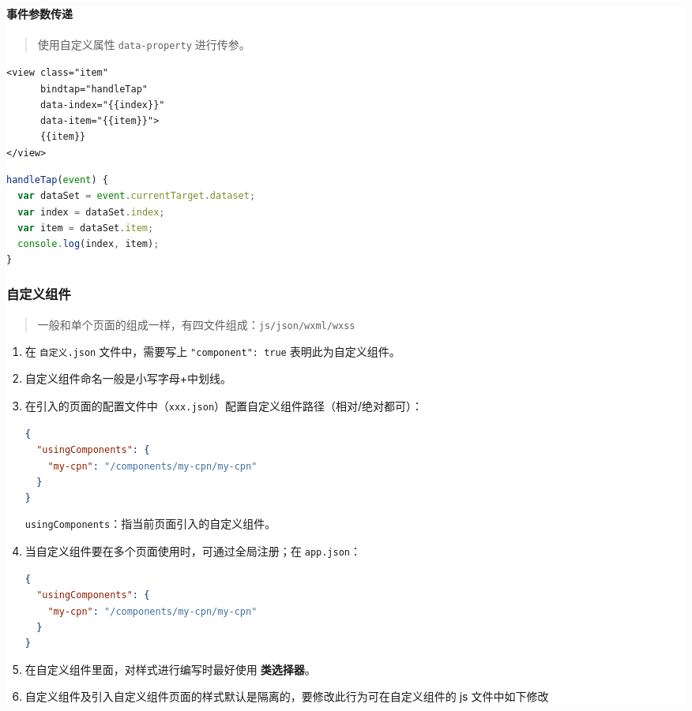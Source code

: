 

#### 事件参数传递

> 使用自定义属性 `data-property` 进行传参。

```react
<view class="item"
      bindtap="handleTap"
      data-index="{{index}}"
      data-item="{{item}}">
      {{item}}
</view>
```

```javascript
handleTap(event) {
  var dataSet = event.currentTarget.dataset;
  var index = dataSet.index;
  var item = dataSet.item;
  console.log(index, item);
}
```



### 自定义组件

> 一般和单个页面的组成一样，有四文件组成：`js/json/wxml/wxss`

1. 在 `自定义.json` 文件中，需要写上 `"component": true` 表明此为自定义组件。

2. 自定义组件命名一般是小写字母+中划线。

3. 在引入的页面的配置文件中（`xxx.json`）配置自定义组件路径（相对/绝对都可）：

   ```json
   {
     "usingComponents": {
       "my-cpn": "/components/my-cpn/my-cpn"
     }
   }
   ```

   `usingComponents`：指当前页面引入的自定义组件。

4. 当自定义组件要在多个页面使用时，可通过全局注册；在 `app.json`：

   ```json
   {
     "usingComponents": {
       "my-cpn": "/components/my-cpn/my-cpn"
     }
   }
   ```

5. 在自定义组件里面，对样式进行编写时最好使用 **类选择器**。

6. 自定义组件及引入自定义组件页面的样式默认是隔离的，要修改此行为可在自定义组件的 js 文件中如下修改
